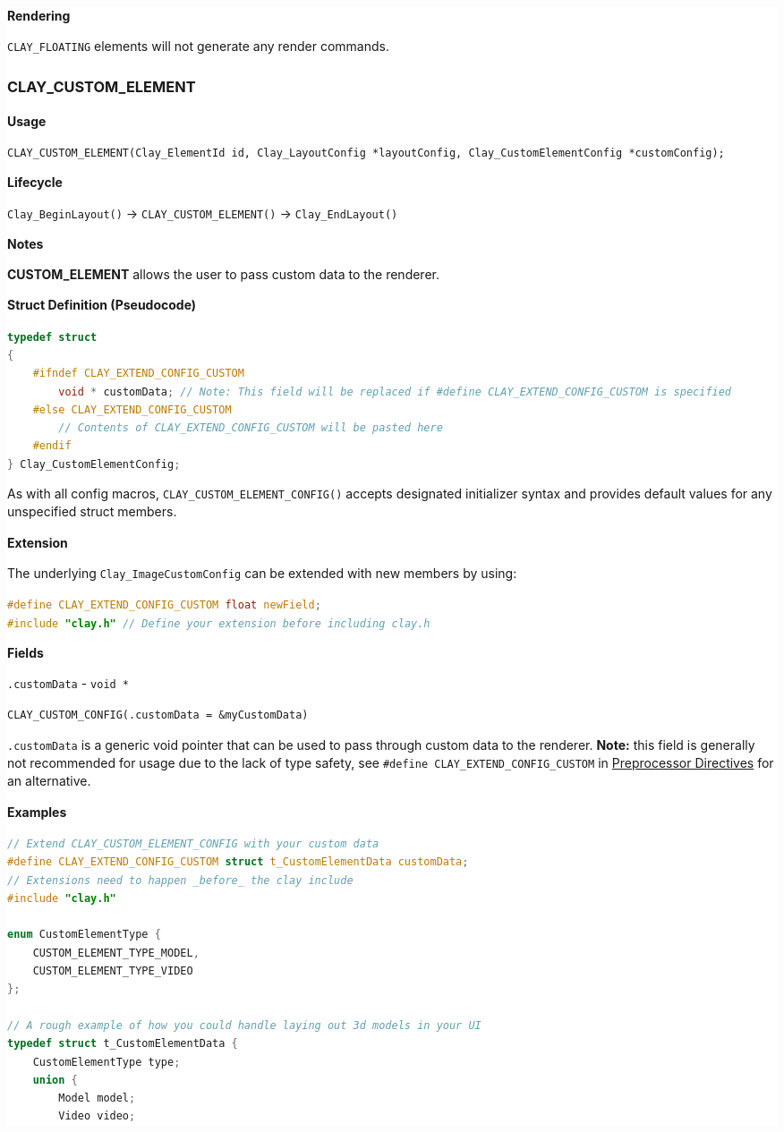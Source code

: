 **Rendering**

`CLAY_FLOATING` elements will not generate any render commands.

### CLAY_CUSTOM_ELEMENT
**Usage**

`CLAY_CUSTOM_ELEMENT(Clay_ElementId id, Clay_LayoutConfig *layoutConfig, Clay_CustomElementConfig *customConfig);`

**Lifecycle**

`Clay_BeginLayout()` -> `CLAY_CUSTOM_ELEMENT()` -> `Clay_EndLayout()` 

**Notes**

**CUSTOM_ELEMENT** allows the user to pass custom data to the renderer. 

**Struct Definition (Pseudocode)** 

```C
typedef struct
{
    #ifndef CLAY_EXTEND_CONFIG_CUSTOM
        void * customData; // Note: This field will be replaced if #define CLAY_EXTEND_CONFIG_CUSTOM is specified
    #else CLAY_EXTEND_CONFIG_CUSTOM
        // Contents of CLAY_EXTEND_CONFIG_CUSTOM will be pasted here
    #endif
} Clay_CustomElementConfig;
```

As with all config macros, `CLAY_CUSTOM_ELEMENT_CONFIG()` accepts designated initializer syntax and provides default values for any unspecified struct members. 

**Extension**

The underlying `Clay_ImageCustomConfig` can be extended with new members by using:
```C
#define CLAY_EXTEND_CONFIG_CUSTOM float newField;
#include "clay.h" // Define your extension before including clay.h
```

**Fields**

`.customData` - `void *`

`CLAY_CUSTOM_CONFIG(.customData = &myCustomData)`

`.customData` is a generic void pointer that can be used to pass through custom data to the renderer. **Note:** this field is generally not recommended for usage due to the lack of type safety, see `#define CLAY_EXTEND_CONFIG_CUSTOM` in [Preprocessor Directives]() for an alternative.

**Examples**
```C
// Extend CLAY_CUSTOM_ELEMENT_CONFIG with your custom data
#define CLAY_EXTEND_CONFIG_CUSTOM struct t_CustomElementData customData;
// Extensions need to happen _before_ the clay include
#include "clay.h"

enum CustomElementType {
    CUSTOM_ELEMENT_TYPE_MODEL,
    CUSTOM_ELEMENT_TYPE_VIDEO
};

// A rough example of how you could handle laying out 3d models in your UI
typedef struct t_CustomElementData {
    CustomElementType type;
    union {
        Model model;
        Video video;
```